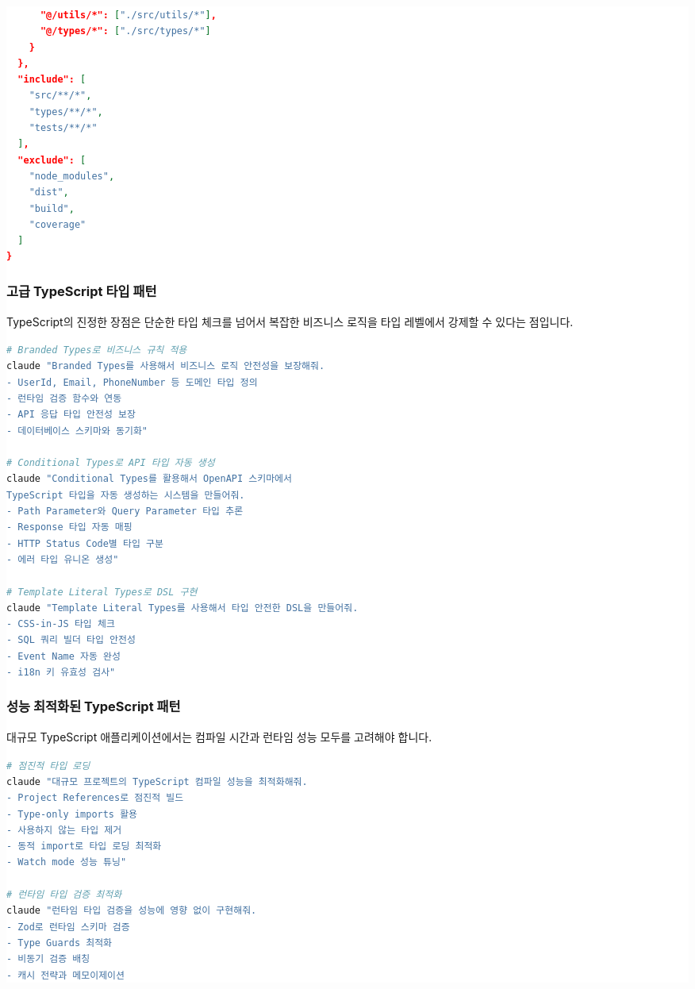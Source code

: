 ```json
      "@/utils/*": ["./src/utils/*"],
      "@/types/*": ["./src/types/*"]
    }
  },
  "include": [
    "src/**/*",
    "types/**/*",
    "tests/**/*"
  ],
  "exclude": [
    "node_modules",
    "dist",
    "build",
    "coverage"
  ]
}
```

### 고급 TypeScript 타입 패턴

TypeScript의 진정한 장점은 단순한 타입 체크를 넘어서 복잡한 비즈니스 로직을 타입 레벨에서 강제할 수 있다는 점입니다.

```bash
# Branded Types로 비즈니스 규칙 적용
claude "Branded Types를 사용해서 비즈니스 로직 안전성을 보장해줘.
- UserId, Email, PhoneNumber 등 도메인 타입 정의
- 런타임 검증 함수와 연동
- API 응답 타입 안전성 보장
- 데이터베이스 스키마와 동기화"

# Conditional Types로 API 타입 자동 생성
claude "Conditional Types를 활용해서 OpenAPI 스키마에서 
TypeScript 타입을 자동 생성하는 시스템을 만들어줘.
- Path Parameter와 Query Parameter 타입 추론
- Response 타입 자동 매핑
- HTTP Status Code별 타입 구분
- 에러 타입 유니온 생성"

# Template Literal Types로 DSL 구현
claude "Template Literal Types를 사용해서 타입 안전한 DSL을 만들어줘.
- CSS-in-JS 타입 체크
- SQL 쿼리 빌더 타입 안전성
- Event Name 자동 완성
- i18n 키 유효성 검사"
```

### 성능 최적화된 TypeScript 패턴

대규모 TypeScript 애플리케이션에서는 컴파일 시간과 런타임 성능 모두를 고려해야 합니다.

```bash
# 점진적 타입 로딩
claude "대규모 프로젝트의 TypeScript 컴파일 성능을 최적화해줘.
- Project References로 점진적 빌드
- Type-only imports 활용
- 사용하지 않는 타입 제거
- 동적 import로 타입 로딩 최적화
- Watch mode 성능 튜닝"

# 런타임 타입 검증 최적화
claude "런타임 타입 검증을 성능에 영향 없이 구현해줘.
- Zod로 런타임 스키마 검증
- Type Guards 최적화
- 비동기 검증 배칭
- 캐시 전략과 메모이제이션
```